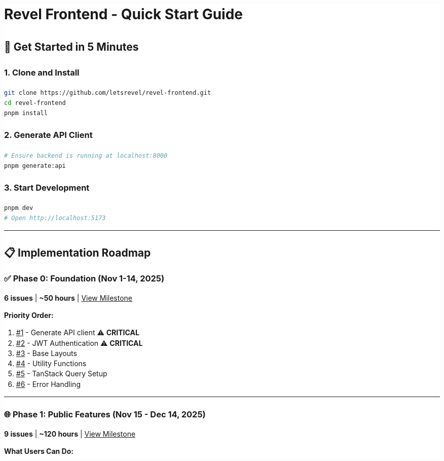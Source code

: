 # Revel Frontend - Quick Start Guide

## 🚀 Get Started in 5 Minutes

### 1. Clone and Install

```bash
git clone https://github.com/letsrevel/revel-frontend.git
cd revel-frontend
pnpm install
```

### 2. Generate API Client

```bash
# Ensure backend is running at localhost:8000
pnpm generate:api
```

### 3. Start Development

```bash
pnpm dev
# Open http://localhost:5173
```

---

## 📋 Implementation Roadmap

### ✅ Phase 0: Foundation (Nov 1-14, 2025)

**6 issues** | **~50 hours** | [View Milestone](https://github.com/letsrevel/revel-frontend/milestone/1)

**Priority Order:**

1. [#1](https://github.com/letsrevel/revel-frontend/issues/1) - Generate API client ⚠️ **CRITICAL**
2. [#2](https://github.com/letsrevel/revel-frontend/issues/2) - JWT Authentication ⚠️ **CRITICAL**
3. [#3](https://github.com/letsrevel/revel-frontend/issues/3) - Base Layouts
4. [#4](https://github.com/letsrevel/revel-frontend/issues/4) - Utility Functions
5. [#5](https://github.com/letsrevel/revel-frontend/issues/5) - TanStack Query Setup
6. [#6](https://github.com/letsrevel/revel-frontend/issues/6) - Error Handling

---

### 🌐 Phase 1: Public Features (Nov 15 - Dec 14, 2025)

**9 issues** | **~120 hours** | [View Milestone](https://github.com/letsrevel/revel-frontend/milestone/2)

**What Users Can Do:**
